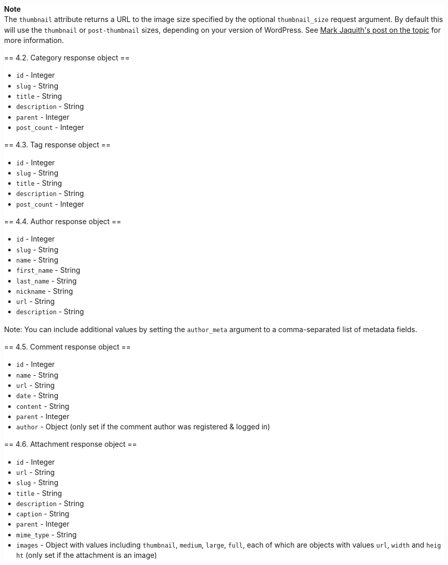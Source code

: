 __Note__  
The `thumbnail` attribute returns a URL to the image size specified by the optional `thumbnail_size` request argument. By default this will use the `thumbnail` or `post-thumbnail` sizes, depending on your version of WordPress. See [Mark Jaquith's post on the topic](http://markjaquith.wordpress.com/2009/12/23/new-in-wordpress-2-9-post-thumbnail-images/) for more information.

== 4.2. Category response object ==

* `id` - Integer
* `slug` - String
* `title` - String
* `description` - String
* `parent` - Integer
* `post_count` - Integer

== 4.3. Tag response object ==

* `id` - Integer
* `slug` - String
* `title` - String
* `description` - String
* `post_count` - Integer

== 4.4. Author response object ==

* `id` - Integer
* `slug` - String
* `name` - String
* `first_name` - String
* `last_name` - String
* `nickname` - String
* `url` - String
* `description` - String
  
Note: You can include additional values by setting the `author_meta` argument to a comma-separated list of metadata fields.

== 4.5. Comment response object ==

* `id` - Integer
* `name` - String
* `url` - String
* `date` - String
* `content` - String
* `parent` - Integer
* `author` - Object (only set if the comment author was registered & logged in)

== 4.6. Attachment response object ==

* `id` - Integer
* `url` - String
* `slug` - String
* `title` - String
* `description` - String
* `caption` - String
* `parent` - Integer
* `mime_type` - String
* `images` - Object with values including `thumbnail`, `medium`, `large`, `full`, each of which are objects with values `url`, `width` and `height` (only set if the attachment is an image)
